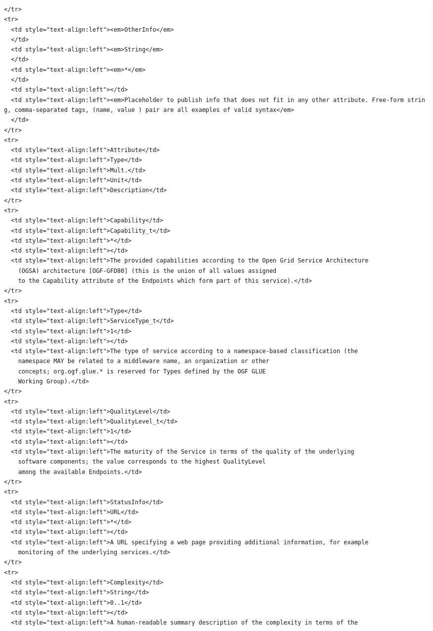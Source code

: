     </tr>
    <tr>
      <td style="text-align:left"><em>OtherInfo</em>
      </td>
      <td style="text-align:left"><em>String</em>
      </td>
      <td style="text-align:left"><em>*</em>
      </td>
      <td style="text-align:left"></td>
      <td style="text-align:left"><em>Placeholder to publish info that does not fit in any other attribute. Free-form string, comma-separated tags, (name, value ) pair are all examples of valid syntax</em>
      </td>
    </tr>
    <tr>
      <td style="text-align:left">Attribute</td>
      <td style="text-align:left">Type</td>
      <td style="text-align:left">Mult.</td>
      <td style="text-align:left">Unit</td>
      <td style="text-align:left">Description</td>
    </tr>
    <tr>
      <td style="text-align:left">Capability</td>
      <td style="text-align:left">Capability_t</td>
      <td style="text-align:left">*</td>
      <td style="text-align:left"></td>
      <td style="text-align:left">The provided capabilities according to the Open Grid Service Architecture
        (OGSA) architecture [OGF-GFD80] (this is the union of all values assigned
        to the Capability attribute of the Endpoints which form part of this service).</td>
    </tr>
    <tr>
      <td style="text-align:left">Type</td>
      <td style="text-align:left">ServiceType_t</td>
      <td style="text-align:left">1</td>
      <td style="text-align:left"></td>
      <td style="text-align:left">The type of service according to a namespace-based classification (the
        namespace MAY be related to a middleware name, an organization or other
        concepts; org.ogf.glue.* is reserved for Types defined by the OGF GLUE
        Working Group).</td>
    </tr>
    <tr>
      <td style="text-align:left">QualityLevel</td>
      <td style="text-align:left">QualityLevel_t</td>
      <td style="text-align:left">1</td>
      <td style="text-align:left"></td>
      <td style="text-align:left">The maturity of the Service in terms of the quality of the underlying
        software components; the value corresponds to the highest QualityLevel
        among the available Endpoints.</td>
    </tr>
    <tr>
      <td style="text-align:left">StatusInfo</td>
      <td style="text-align:left">URL</td>
      <td style="text-align:left">*</td>
      <td style="text-align:left"></td>
      <td style="text-align:left">A URL specifying a web page providing additional information, for example
        monitoring of the underlying services.</td>
    </tr>
    <tr>
      <td style="text-align:left">Complexity</td>
      <td style="text-align:left">String</td>
      <td style="text-align:left">0..1</td>
      <td style="text-align:left"></td>
      <td style="text-align:left">A human-readable summary description of the complexity in terms of the